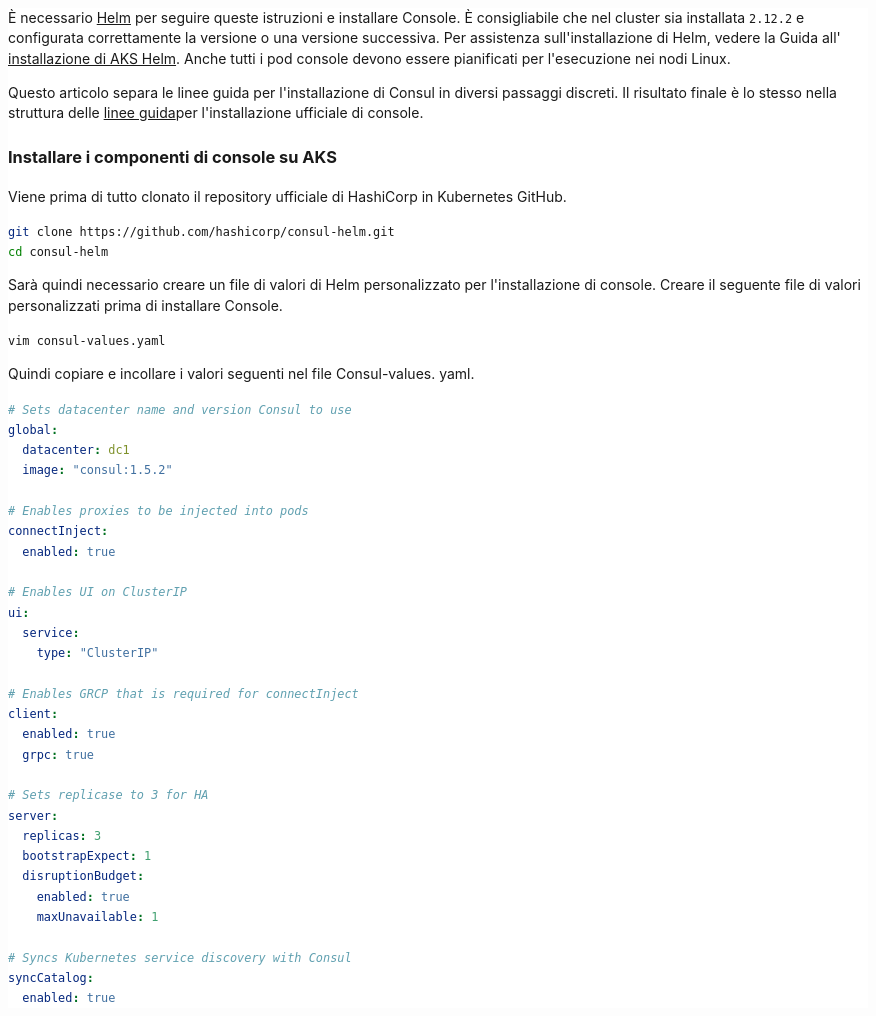 È necessario [Helm][helm] per seguire queste istruzioni e installare Console. È consigliabile che nel cluster sia installata `2.12.2` e configurata correttamente la versione o una versione successiva. Per assistenza sull'installazione di Helm, vedere la Guida all' [installazione di AKS Helm][helm-install]. Anche tutti i pod console devono essere pianificati per l'esecuzione nei nodi Linux.

Questo articolo separa le linee guida per l'installazione di Consul in diversi passaggi discreti. Il risultato finale è lo stesso nella struttura delle [linee guida][consul-install-k8]per l'installazione ufficiale di console.

### <a name="install-the-consul-components-on-aks"></a>Installare i componenti di console su AKS

Viene prima di tutto clonato il repository ufficiale di HashiCorp in Kubernetes GitHub.

```bash
git clone https://github.com/hashicorp/consul-helm.git
cd consul-helm
```

Sarà quindi necessario creare un file di valori di Helm personalizzato per l'installazione di console. Creare il seguente file di valori personalizzati prima di installare Console.

```bash
vim consul-values.yaml
```

Quindi copiare e incollare i valori seguenti nel file Consul-values. yaml.

```yaml
# Sets datacenter name and version Consul to use
global:
  datacenter: dc1
  image: "consul:1.5.2"

# Enables proxies to be injected into pods
connectInject:
  enabled: true

# Enables UI on ClusterIP
ui:
  service:
    type: "ClusterIP"

# Enables GRCP that is required for connectInject
client:
  enabled: true
  grpc: true

# Sets replicase to 3 for HA
server:
  replicas: 3
  bootstrapExpect: 1
  disruptionBudget:
    enabled: true
    maxUnavailable: 1

# Syncs Kubernetes service discovery with Consul
syncCatalog:
  enabled: true
```


[Hashicorp]: https://hashicorp.com
[cosul-github]: https://github.com/hashicorp/consul
[helm]: https://helm.sh
[consul-docs-concepts]: https://www.consul.io/docs/platform/k8s/index.html
[consul-github]: https://github.com/hashicorp/consul
[consul-github-releases]: https://github.com/hashicorp/consul/releases
[consul-release-notes]: https://github.com/hashicorp/consul/blob/master/CHANGELOG.md
[consul-install-download]: https://www.consul.io/downloads.html
[consul-install-k8]: https://www.consul.io/docs/platform/k8s/run.html
[consul-install-helm-options]: https://www.consul.io/docs/platform/k8s/helm.html#configuration-values-
[consul-app-example]: https://github.com/hashicorp/demo-consul-101/tree/master/k8s
[install-wsl]: https://docs.microsoft.com/windows/wsl/install-win10
[kubectl-get]: https://kubernetes.io/docs/reference/generated/kubectl/kubectl-commands#get
[kubectl-describe]: https://kubernetes.io/docs/reference/generated/kubectl/kubectl-commands#describe
[kubectl-port-forward]: https://kubernetes.io/docs/reference/generated/kubectl/kubectl-commands#port-forward
[aks-quickstart]: ./kubernetes-walkthrough.md
[consul-scenario-mtls]: ./consul-mtls.md
[helm-install]: ./kubernetes-helm.md